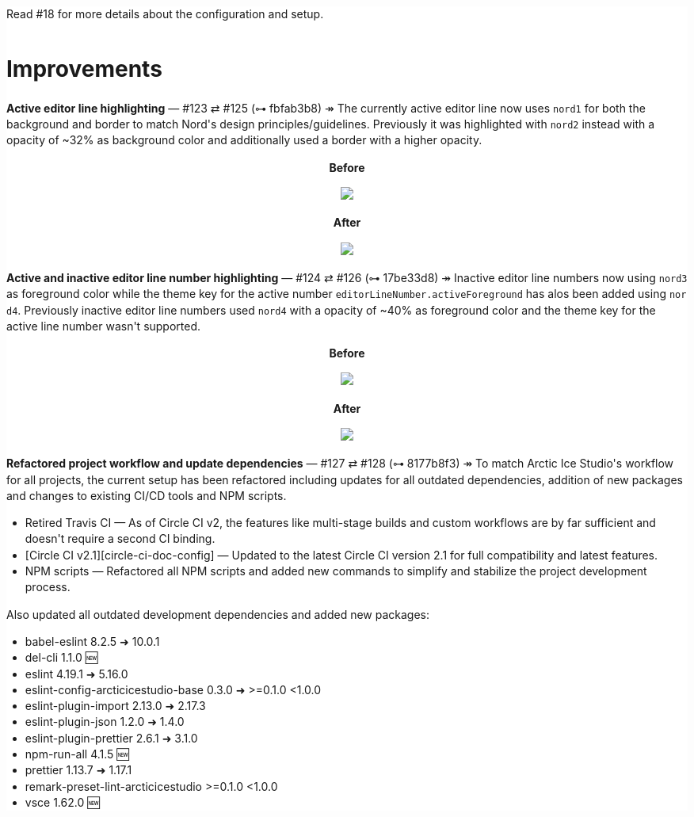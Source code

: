 Read #18 for more details about the configuration and setup.

# Improvements

**Active editor line highlighting** — #123 ⇄ #125 (⊶ fbfab3b8)
↠ The currently active editor line now uses `nord1` for both the background and border to match Nord's design principles/guidelines. Previously it was highlighted with `nord2` instead with a opacity of ~32% as background color and additionally used a border with a higher opacity.

<p align="center"><strong>Before</strong></p>

<p align="center"><img src="https://user-images.githubusercontent.com/7836623/58370550-34929b80-7f08-11e9-97f6-ee0b81cbd930.png" /></p>

<p align="center"><strong>After</strong></p>

<p align="center"><img src="https://user-images.githubusercontent.com/7836623/58370549-34929b80-7f08-11e9-9399-76f9f43f2881.png" /></p>

**Active and inactive editor line number highlighting** — #124 ⇄ #126 (⊶ 17be33d8)
↠ Inactive editor line numbers now using `nord3` as foreground color while the theme key for the active number `editorLineNumber.activeForeground` has alos been added using `nord4`. Previously inactive editor line numbers used `nord4` with a opacity of ~40% as foreground color and the theme key for the active line number wasn't supported.

<p align="center"><strong>Before</strong></p>

<p align="center"><img src="https://user-images.githubusercontent.com/7836623/58370586-9521d880-7f08-11e9-9130-1cee41a1d5b5.png" /></p>

<p align="center"><strong>After</strong></p>

<p align="center"><img src="https://user-images.githubusercontent.com/7836623/58370585-9521d880-7f08-11e9-9a47-68f6f9060d2b.png" /></p>

**Refactored project workflow and update dependencies** — #127 ⇄ #128 (⊶ 8177b8f3)
↠ To match Arctic Ice Studio's workflow for all projects, the current setup has been refactored including updates for all outdated dependencies, addition of new packages and changes to existing CI/CD tools and NPM scripts.

- Retired Travis CI — As of Circle CI v2, the features like multi-stage builds and custom workflows are by far sufficient and doesn't require a second CI binding.
- [Circle CI v2.1][circle-ci-doc-config] — Updated to the latest Circle CI version 2.1 for full compatibility and latest features.
- NPM scripts — Refactored all NPM scripts and added new commands to simplify and stabilize the project development process.

Also updated all outdated development dependencies and added new packages:

- babel-eslint 8.2.5 ➜ 10.0.1
- del-cli 1.1.0 🆕
- eslint 4.19.1 ➜ 5.16.0
- eslint-config-arcticicestudio-base 0.3.0 ➜ >=0.1.0 <1.0.0
- eslint-plugin-import 2.13.0 ➜ 2.17.3
- eslint-plugin-json 1.2.0 ➜ 1.4.0
- eslint-plugin-prettier 2.6.1 ➜ 3.1.0
- npm-run-all 4.1.5 🆕
- prettier 1.13.7 ➜ 1.17.1
- remark-preset-lint-arcticicestudio >=0.1.0 <1.0.0
- vsce 1.62.0 🆕
